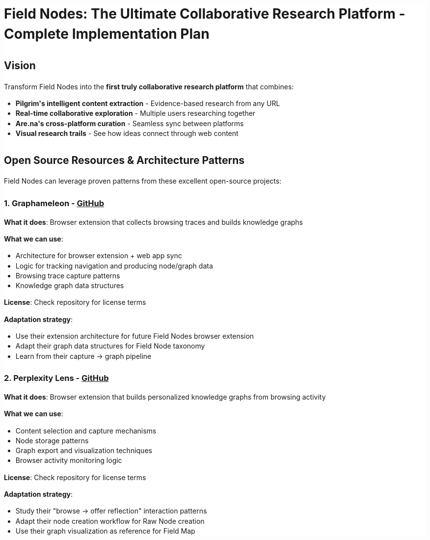 
# Field Nodes: The Ultimate Collaborative Research Platform - Complete Implementation Plan

## Vision

Transform Field Nodes into the **first truly collaborative research platform** that combines:

- **Pilgrim's intelligent content extraction** - Evidence-based research from any URL
- **Real-time collaborative exploration** - Multiple users researching together
- **Are.na's cross-platform curation** - Seamless sync between platforms
- **Visual research trails** - See how ideas connect through web content

## Open Source Resources & Architecture Patterns

Field Nodes can leverage proven patterns from these excellent open-source projects:

### **1. Graphameleon** - [GitHub](https://github.com/Orange-OpenSource/graphameleon)

**What it does**: Browser extension that collects browsing traces and builds knowledge graphs

**What we can use**:

- Architecture for browser extension + web app sync
- Logic for tracking navigation and producing node/graph data
- Browsing trace capture patterns
- Knowledge graph data structures

**License**: Check repository for license terms

**Adaptation strategy**:

- Use their extension architecture for future Field Nodes browser extension
- Adapt their graph data structures for Field Node taxonomy
- Learn from their capture → graph pipeline

### **2. Perplexity Lens** - [GitHub](https://github.com/iamaayushijain/perplexity-lens)

**What it does**: Browser extension that builds personalized knowledge graphs from browsing activity

**What we can use**:

- Content selection and capture mechanisms
- Node storage patterns
- Graph export and visualization techniques
- Browser activity monitoring logic

**License**: Check repository for license terms

**Adaptation strategy**:

- Study their "browse → offer reflection" interaction patterns
- Adapt their node creation workflow for Raw Node creation
- Use their graph visualization as reference for Field Map
